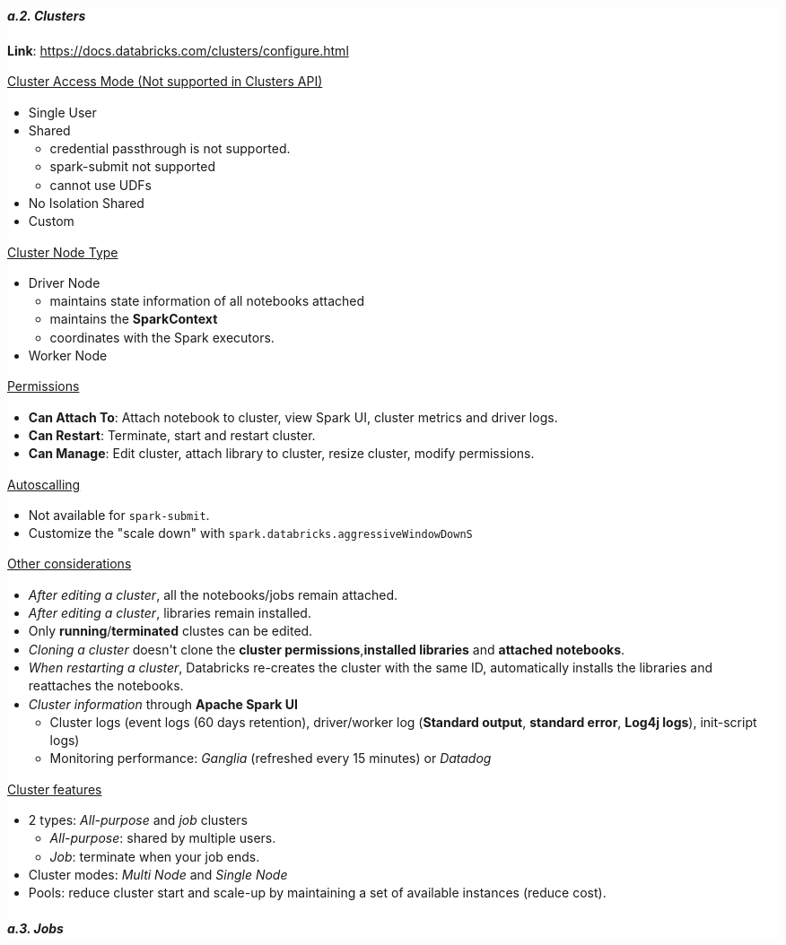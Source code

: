 <h4 style="font-style:italic;"> a.2. Clusters </h4>

**Link**: https://docs.databricks.com/clusters/configure.html

<ins>Cluster Access Mode (Not supported in Clusters API)<ins>

- Single User
- Shared
    - credential passthrough is not supported.
    - spark-submit not supported
    - cannot use UDFs
- No Isolation Shared
- Custom 

<ins>Cluster Node Type<ins>

- Driver Node
    - maintains state information of all notebooks attached
    - maintains the **SparkContext**
    - coordinates with the Spark executors.
- Worker Node

<ins>Permissions<ins>

- **Can Attach To**: Attach notebook to cluster, view Spark UI, cluster metrics and driver logs.
- **Can Restart**: Terminate, start and restart cluster.
- **Can Manage**: Edit cluster, attach library to cluster, resize cluster, modify permissions.

<ins>Autoscalling<ins>

- Not available for `spark-submit`.
- Customize the "scale down" with `spark.databricks.aggressiveWindowDownS`

<ins>Other considerations<ins>

- *After editing a cluster*, all the notebooks/jobs remain attached.
- *After editing a cluster*, libraries remain installed.
- Only **running**/**terminated** clustes can be edited.
- *Cloning a cluster* doesn't clone the **cluster permissions**,**installed libraries** and **attached notebooks**.
- *When restarting a cluster*, Databricks re-creates the cluster with the same ID, automatically installs the libraries and reattaches the notebooks.
- *Cluster information* through **Apache Spark UI**
    - Cluster logs (event logs (60 days retention), driver/worker log (**Standard output**, **standard error**, **Log4j logs**), init-script logs)
    - Monitoring performance: *Ganglia* (refreshed every 15 minutes) or *Datadog*

<ins>Cluster features<ins>

- 2 types: *All-purpose* and *job* clusters
    - *All-purpose*: shared by multiple users.
    - *Job*: terminate when your job ends.
- Cluster modes: *Multi Node* and *Single Node*
- Pools: reduce cluster start and scale-up by maintaining a set of available instances (reduce cost).

<h4 style="font-style:italic;"> a.3. Jobs </h4>
